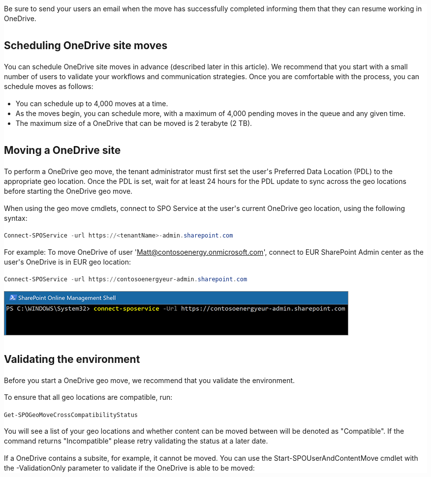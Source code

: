 Be sure to send your users an email when the move has successfully completed informing them that they can resume working in OneDrive.

## Scheduling OneDrive site moves

You can schedule OneDrive site moves in advance (described later in this article). We recommend that you start with a small number of users to validate your workflows and communication strategies. Once you are comfortable with the process, you can schedule moves as follows:

- You can schedule up to 4,000 moves at a time.
- As the moves begin, you can schedule more, with a maximum of 4,000 pending moves in the queue and any given time.
- The maximum size of a OneDrive that can be moved is 2 terabyte (2 TB).

## Moving a OneDrive site

To perform a OneDrive geo move, the tenant administrator must first set the user's Preferred Data Location (PDL) to the appropriate geo location. Once the PDL is set, wait for at least 24 hours for the PDL update to sync across the geo locations before starting the OneDrive geo move.

When using the geo move cmdlets, connect to SPO Service at the user's current OneDrive geo location, using the following syntax:

```powershell
Connect-SPOService -url https://<tenantName>-admin.sharepoint.com
```

For example: To move OneDrive of user 'Matt@contosoenergy.onmicrosoft.com', connect to EUR SharePoint Admin center as the user's OneDrive is in EUR geo location:

```powershell
Connect-SPOService -url https://contosoenergyeur-admin.sharepoint.com
```

![Screenshot of PowerShell window showing connect-sposervice cmdlet.](../media/move-onedrive-between-geo-locations-image1.png)

## Validating the environment

Before you start a OneDrive geo move, we recommend that you validate the environment.

To ensure that all geo locations are compatible, run:

```powershell
Get-SPOGeoMoveCrossCompatibilityStatus
```

You will see a list of your geo locations and whether content can be moved between will be denoted as "Compatible". If the command returns "Incompatible" please retry validating the status at a later date.

If a OneDrive contains a subsite, for example, it cannot be moved. You can use the Start-SPOUserAndContentMove cmdlet with the -ValidationOnly parameter to validate if the OneDrive is able to be moved:
